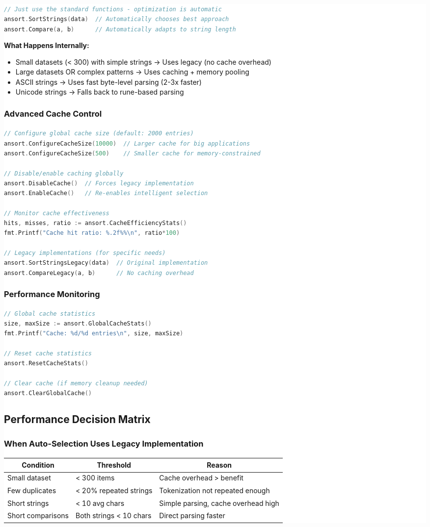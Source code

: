 ```go
// Just use the standard functions - optimization is automatic
ansort.SortStrings(data)  // Automatically chooses best approach
ansort.Compare(a, b)      // Automatically adapts to string length
```

**What Happens Internally:**
- Small datasets (< 300) with simple strings → Uses legacy (no cache overhead)
- Large datasets OR complex patterns → Uses caching + memory pooling  
- ASCII strings → Uses fast byte-level parsing (2-3x faster)
- Unicode strings → Falls back to rune-based parsing

### Advanced Cache Control

```go
// Configure global cache size (default: 2000 entries)
ansort.ConfigureCacheSize(10000)  // Larger cache for big applications
ansort.ConfigureCacheSize(500)    // Smaller cache for memory-constrained

// Disable/enable caching globally
ansort.DisableCache()  // Forces legacy implementation
ansort.EnableCache()   // Re-enables intelligent selection

// Monitor cache effectiveness
hits, misses, ratio := ansort.CacheEfficiencyStats()
fmt.Printf("Cache hit ratio: %.2f%%\n", ratio*100)

// Legacy implementations (for specific needs)
ansort.SortStringsLegacy(data)  // Original implementation
ansort.CompareLegacy(a, b)      // No caching overhead
```

### Performance Monitoring

```go
// Global cache statistics
size, maxSize := ansort.GlobalCacheStats()
fmt.Printf("Cache: %d/%d entries\n", size, maxSize)

// Reset cache statistics
ansort.ResetCacheStats()

// Clear cache (if memory cleanup needed)
ansort.ClearGlobalCache()
```

## Performance Decision Matrix

### When Auto-Selection Uses Legacy Implementation

| Condition | Threshold | Reason |
|-----------|-----------|---------|
| Small dataset | < 300 items | Cache overhead > benefit |
| Few duplicates | < 20% repeated strings | Tokenization not repeated enough |
| Short strings | < 10 avg chars | Simple parsing, cache overhead high |
| Short comparisons | Both strings < 10 chars | Direct parsing faster |
